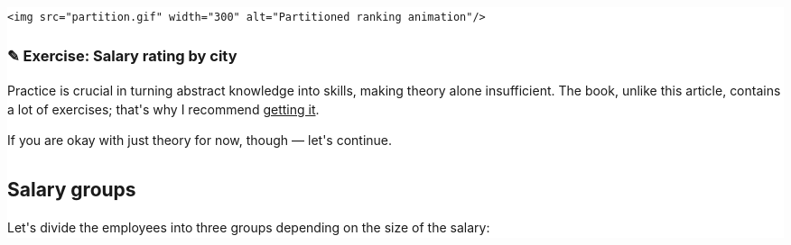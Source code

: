     <img src="partition.gif" width="300" alt="Partitioned ranking animation"/>
</figure>
</div>
</div>

<div class="boxed">
<h3>✎ Exercise: Salary rating by city</h3>
<p>Practice is crucial in turning abstract knowledge into skills, making theory alone insufficient. The book, unlike this article, contains a lot of exercises; that's why I recommend <a href="https://antonz.gumroad.com/l/sql-windows">getting it</a>.</p>
<p>If you are okay with just theory for now, though — let's continue.</p>
</div>

## Salary groups

Let's divide the employees into three groups depending on the size of the salary:
